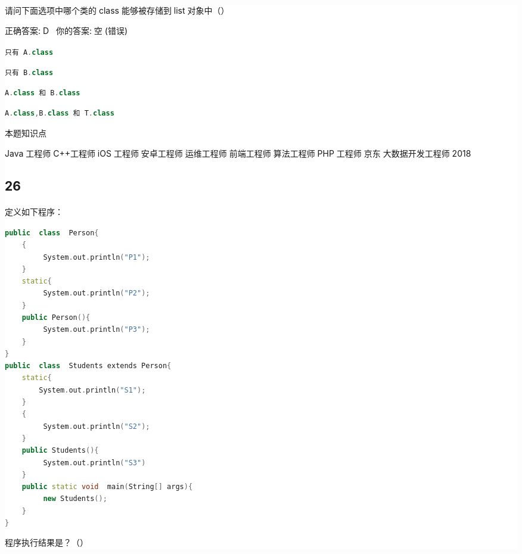 请问下面选项中哪个类的 class 能够被存储到 list 对象中（）

正确答案: D   你的答案: 空 (错误)

```cpp
只有 A.class
```

```cpp
只有 B.class
```

```cpp
A.class 和 B.class
```

```cpp
A.class,B.class 和 T.class
```

本题知识点

Java 工程师 C++工程师 iOS 工程师 安卓工程师 运维工程师 前端工程师 算法工程师 PHP 工程师 京东 大数据开发工程师 2018

## 26

定义如下程序：

```cpp
public  class  Person{
    {
         System.out.println("P1");
    }
    static{
         System.out.println("P2");
    }
    public Person(){
         System.out.println("P3");
    }
}
public  class  Students extends Person{
    static{
        System.out.println("S1");
    }
    {
         System.out.println("S2");
    }
    public Students(){
         System.out.println("S3")
    }
    public static void  main(String[] args){
         new Students();
    }
}
```

程序执行结果是？（）
